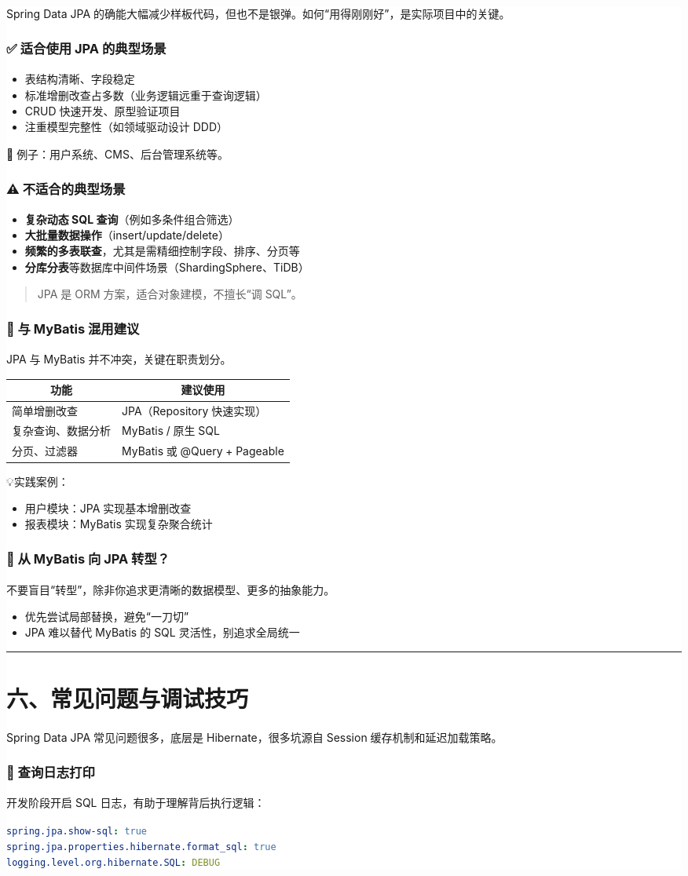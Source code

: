 Spring Data JPA 的确能大幅减少样板代码，但也不是银弹。如何“用得刚刚好”，是实际项目中的关键。

### ✅ 适合使用 JPA 的典型场景

- 表结构清晰、字段稳定
- 标准增删改查占多数（业务逻辑远重于查询逻辑）
- CRUD 快速开发、原型验证项目
- 注重模型完整性（如领域驱动设计 DDD）

📌 例子：用户系统、CMS、后台管理系统等。

### ⚠️ 不适合的典型场景

- **复杂动态 SQL 查询**（例如多条件组合筛选）
- **大批量数据操作**（insert/update/delete）
- **频繁的多表联查**，尤其是需精细控制字段、排序、分页等
- **分库分表**等数据库中间件场景（ShardingSphere、TiDB）

> JPA 是 ORM 方案，适合对象建模，不擅长“调 SQL”。

### 🔁 与 MyBatis 混用建议

JPA 与 MyBatis 并不冲突，关键在职责划分。

| 功能               | 建议使用                     |
| ------------------ | ---------------------------- |
| 简单增删改查       | JPA（Repository 快速实现）   |
| 复杂查询、数据分析 | MyBatis / 原生 SQL           |
| 分页、过滤器       | MyBatis 或 @Query + Pageable |

💡实践案例：

- 用户模块：JPA 实现基本增删改查
- 报表模块：MyBatis 实现复杂聚合统计

### 🚀 从 MyBatis 向 JPA 转型？

不要盲目“转型”，除非你追求更清晰的数据模型、更多的抽象能力。

- 优先尝试局部替换，避免“一刀切”
- JPA 难以替代 MyBatis 的 SQL 灵活性，别追求全局统一

------

# 六、常见问题与调试技巧

Spring Data JPA 常见问题很多，底层是 Hibernate，很多坑源自 Session 缓存机制和延迟加载策略。

### 🐞 查询日志打印

开发阶段开启 SQL 日志，有助于理解背后执行逻辑：

```yaml
spring.jpa.show-sql: true
spring.jpa.properties.hibernate.format_sql: true
logging.level.org.hibernate.SQL: DEBUG
```
